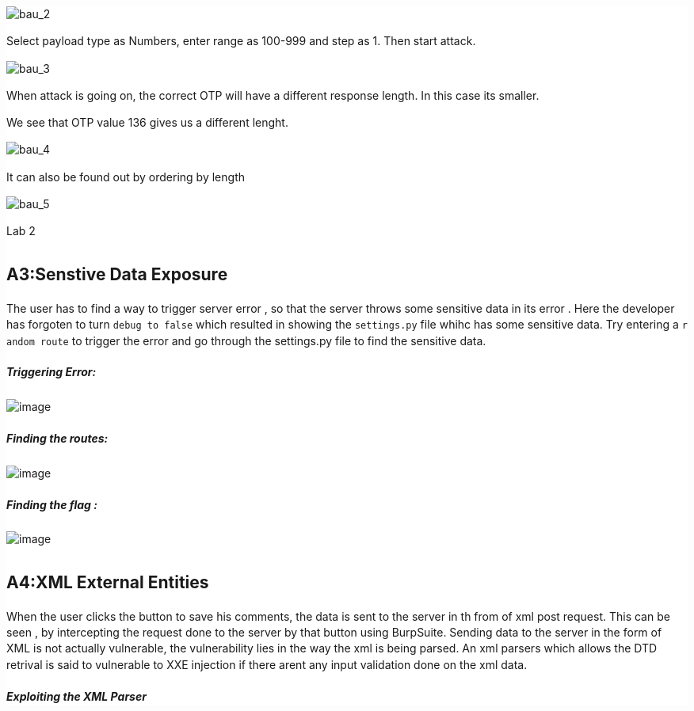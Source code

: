 ![bau_2](https://user-images.githubusercontent.com/70275323/154610112-39cc5fec-d407-4190-bd3f-9f4ee33f6c69.png)

Select payload type as Numbers, enter range as 100-999 and step as 1. Then start attack.

![bau_3](https://user-images.githubusercontent.com/70275323/154610117-7505d2fc-f1a0-418e-b87a-b676e3ecd791.png)

When attack is going on, the correct OTP will have a different response length. In this case its smaller.

We see that OTP value 136 gives us a different lenght.

![bau_4](https://user-images.githubusercontent.com/70275323/154610121-29a2abc5-b3b8-49e2-9028-a5850cbaf9d9.png)

It can also be found out by ordering by length

![bau_5](https://user-images.githubusercontent.com/70275323/154610124-2d8d267a-a198-47af-9baa-5b632617e186.png)

Lab 2


## A3:Senstive Data Exposure

The user has to find a way to trigger server error , so that the server throws some sensitive data in its error .
Here the developer has forgoten to turn ```debug to false``` which resulted in showing the ```settings.py``` file whihc has some sensitive data.
Try entering a ```random route``` to trigger the error and go through the settings.py file to find the sensitive data.

##### Triggering Error:

![image](https://user-images.githubusercontent.com/61360833/118371395-1da05480-b5ca-11eb-9d70-8a6d7708d039.png)

##### Finding the routes:

![image](https://user-images.githubusercontent.com/61360833/118371562-be8f0f80-b5ca-11eb-937f-b877ebfcc3a1.png)

#####  Finding the flag :

![image](https://user-images.githubusercontent.com/61360833/118371534-a919e580-b5ca-11eb-8f7d-02d0c9322a94.png)


## A4:XML External Entities

When the user clicks the button to save his comments, the data is sent to the server in th from of xml post request. This can be seen , by intercepting the request done to the server by that button using BurpSuite.
Sending data to the server in the form of XML is not actually vulnerable, the vulnerability lies in the way the xml is being parsed. An xml parsers which allows the DTD retrival is said to vulnerable to XXE injection if there arent any input validation done on the xml data.

##### Exploiting the XML Parser
